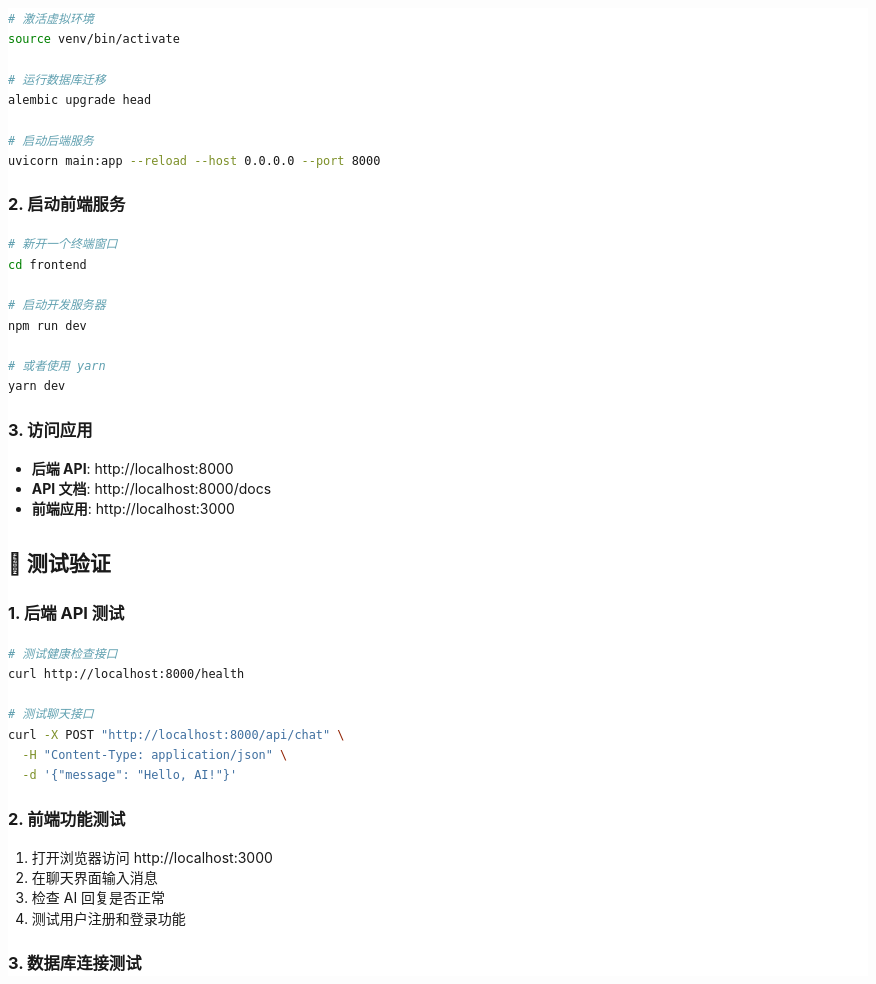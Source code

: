 ```bash
# 激活虚拟环境
source venv/bin/activate

# 运行数据库迁移
alembic upgrade head

# 启动后端服务
uvicorn main:app --reload --host 0.0.0.0 --port 8000
```

### 2. 启动前端服务

```bash
# 新开一个终端窗口
cd frontend

# 启动开发服务器
npm run dev

# 或者使用 yarn
yarn dev
```

### 3. 访问应用

- **后端 API**: http://localhost:8000
- **API 文档**: http://localhost:8000/docs
- **前端应用**: http://localhost:3000

## 🧪 测试验证

### 1. 后端 API 测试

```bash
# 测试健康检查接口
curl http://localhost:8000/health

# 测试聊天接口
curl -X POST "http://localhost:8000/api/chat" \
  -H "Content-Type: application/json" \
  -d '{"message": "Hello, AI!"}'
```

### 2. 前端功能测试

1. 打开浏览器访问 http://localhost:3000
2. 在聊天界面输入消息
3. 检查 AI 回复是否正常
4. 测试用户注册和登录功能

### 3. 数据库连接测试
